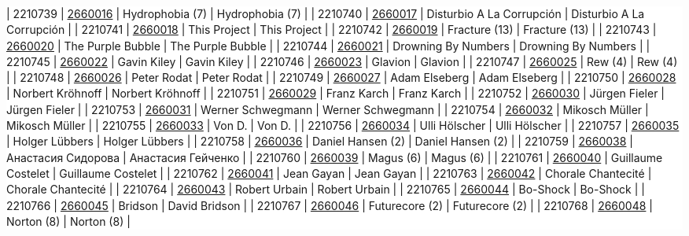| 2210739 | [2660016](https://www.discogs.com/artist/2660016) | Hydrophobia (7) | Hydrophobia (7) |
| 2210740 | [2660017](https://www.discogs.com/artist/2660017) | Disturbio A La Corrupción | Disturbio A La Corrupción |
| 2210741 | [2660018](https://www.discogs.com/artist/2660018) | This Project | This Project |
| 2210742 | [2660019](https://www.discogs.com/artist/2660019) | Fracture (13) | Fracture (13) |
| 2210743 | [2660020](https://www.discogs.com/artist/2660020) | The Purple Bubble | The Purple Bubble |
| 2210744 | [2660021](https://www.discogs.com/artist/2660021) | Drowning By Numbers | Drowning By Numbers |
| 2210745 | [2660022](https://www.discogs.com/artist/2660022) | Gavin Kiley | Gavin Kiley |
| 2210746 | [2660023](https://www.discogs.com/artist/2660023) | Glavion | Glavion |
| 2210747 | [2660025](https://www.discogs.com/artist/2660025) | Rew (4) | Rew (4) |
| 2210748 | [2660026](https://www.discogs.com/artist/2660026) | Peter Rodat | Peter Rodat |
| 2210749 | [2660027](https://www.discogs.com/artist/2660027) | Adam Elseberg | Adam Elseberg |
| 2210750 | [2660028](https://www.discogs.com/artist/2660028) | Norbert Kröhnoff | Norbert Kröhnoff |
| 2210751 | [2660029](https://www.discogs.com/artist/2660029) | Franz Karch | Franz Karch |
| 2210752 | [2660030](https://www.discogs.com/artist/2660030) | Jürgen Fieler | Jürgen Fieler |
| 2210753 | [2660031](https://www.discogs.com/artist/2660031) | Werner Schwegmann | Werner Schwegmann |
| 2210754 | [2660032](https://www.discogs.com/artist/2660032) | Mikosch Müller | Mikosch Müller |
| 2210755 | [2660033](https://www.discogs.com/artist/2660033) | Von D. | Von D. |
| 2210756 | [2660034](https://www.discogs.com/artist/2660034) | Ulli Hölscher | Ulli Hölscher |
| 2210757 | [2660035](https://www.discogs.com/artist/2660035) | Holger Lübbers | Holger Lübbers |
| 2210758 | [2660036](https://www.discogs.com/artist/2660036) | Daniel Hansen (2) | Daniel Hansen (2) |
| 2210759 | [2660038](https://www.discogs.com/artist/2660038) | Анастасия Сидорова | Анастасия Гейченко |
| 2210760 | [2660039](https://www.discogs.com/artist/2660039) | Magus (6) | Magus (6) |
| 2210761 | [2660040](https://www.discogs.com/artist/2660040) | Guillaume Costelet | Guillaume Costelet |
| 2210762 | [2660041](https://www.discogs.com/artist/2660041) | Jean Gayan | Jean Gayan |
| 2210763 | [2660042](https://www.discogs.com/artist/2660042) | Chorale Chantecité | Chorale Chantecité |
| 2210764 | [2660043](https://www.discogs.com/artist/2660043) | Robert Urbain | Robert Urbain |
| 2210765 | [2660044](https://www.discogs.com/artist/2660044) | Bo-Shock | Bo-Shock |
| 2210766 | [2660045](https://www.discogs.com/artist/2660045) | Bridson | David Bridson |
| 2210767 | [2660046](https://www.discogs.com/artist/2660046) | Futurecore (2) | Futurecore (2) |
| 2210768 | [2660048](https://www.discogs.com/artist/2660048) | Norton (8) | Norton (8) |
